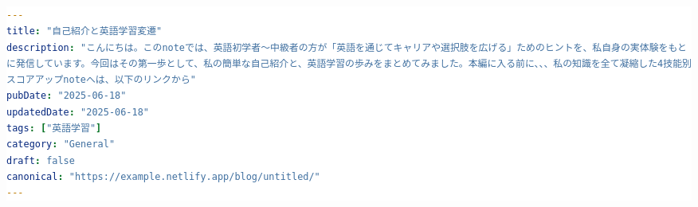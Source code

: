 ```yaml
---
title: "自己紹介と英語学習変遷"
description: "こんにちは。このnoteでは、英語初学者〜中級者の方が「英語を通じてキャリアや選択肢を広げる」ためのヒントを、私自身の実体験をもとに発信しています。今回はその第一歩として、私の簡単な自己紹介と、英語学習の歩みをまとめてみました。本編に入る前に、、、私の知識を全て凝縮した4技能別スコアアップnoteへは、以下のリンクから"
pubDate: "2025-06-18"
updatedDate: "2025-06-18"
tags: ["英語学習"]
category: "General"
draft: false
canonical: "https://example.netlify.app/blog/untitled/"
---
```

